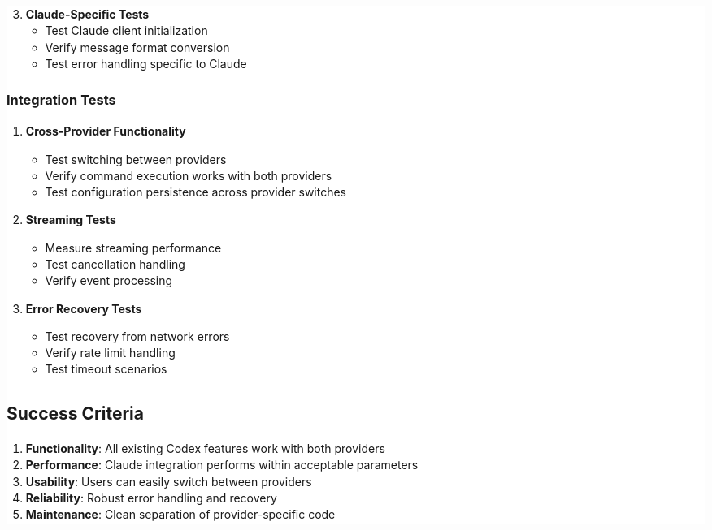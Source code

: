 3. **Claude-Specific Tests**
   - Test Claude client initialization
   - Verify message format conversion
   - Test error handling specific to Claude

### Integration Tests

1. **Cross-Provider Functionality**
   - Test switching between providers
   - Verify command execution works with both providers
   - Test configuration persistence across provider switches

2. **Streaming Tests**
   - Measure streaming performance
   - Test cancellation handling
   - Verify event processing

3. **Error Recovery Tests**
   - Test recovery from network errors
   - Verify rate limit handling
   - Test timeout scenarios

## Success Criteria

1. **Functionality**: All existing Codex features work with both providers
2. **Performance**: Claude integration performs within acceptable parameters
3. **Usability**: Users can easily switch between providers
4. **Reliability**: Robust error handling and recovery
5. **Maintenance**: Clean separation of provider-specific code
